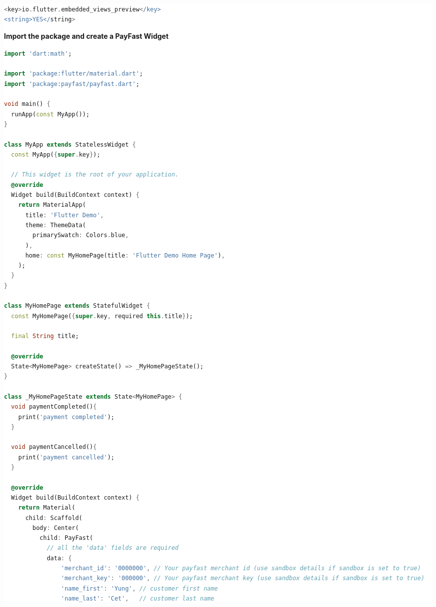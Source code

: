 ```groovy
<key>io.flutter.embedded_views_preview</key>
<string>YES</string>
```

**Import the package and create a PayFast Widget**

```dart
import 'dart:math';

import 'package:flutter/material.dart';
import 'package:payfast/payfast.dart';

void main() {
  runApp(const MyApp());
}

class MyApp extends StatelessWidget {
  const MyApp({super.key});

  // This widget is the root of your application.
  @override
  Widget build(BuildContext context) {
    return MaterialApp(
      title: 'Flutter Demo',
      theme: ThemeData(
        primarySwatch: Colors.blue,
      ),
      home: const MyHomePage(title: 'Flutter Demo Home Page'),
    );
  }
}

class MyHomePage extends StatefulWidget {
  const MyHomePage({super.key, required this.title});

  final String title;

  @override
  State<MyHomePage> createState() => _MyHomePageState();
}

class _MyHomePageState extends State<MyHomePage> {
  void paymentCompleted(){
    print('payment completed');
  }

  void paymentCancelled(){
    print('payment cancelled');
  }

  @override
  Widget build(BuildContext context) {
    return Material(
      child: Scaffold(
        body: Center(
          child: PayFast(
            // all the 'data' fields are required
            data: {
                'merchant_id': '0000000', // Your payfast merchant id (use sandbox details if sandbox is set to true)
                'merchant_key': '000000', // Your payfast merchant key (use sandbox details if sandbox is set to true)
                'name_first': 'Yung', // customer first name
                'name_last': 'Cet',   // customer last name
```